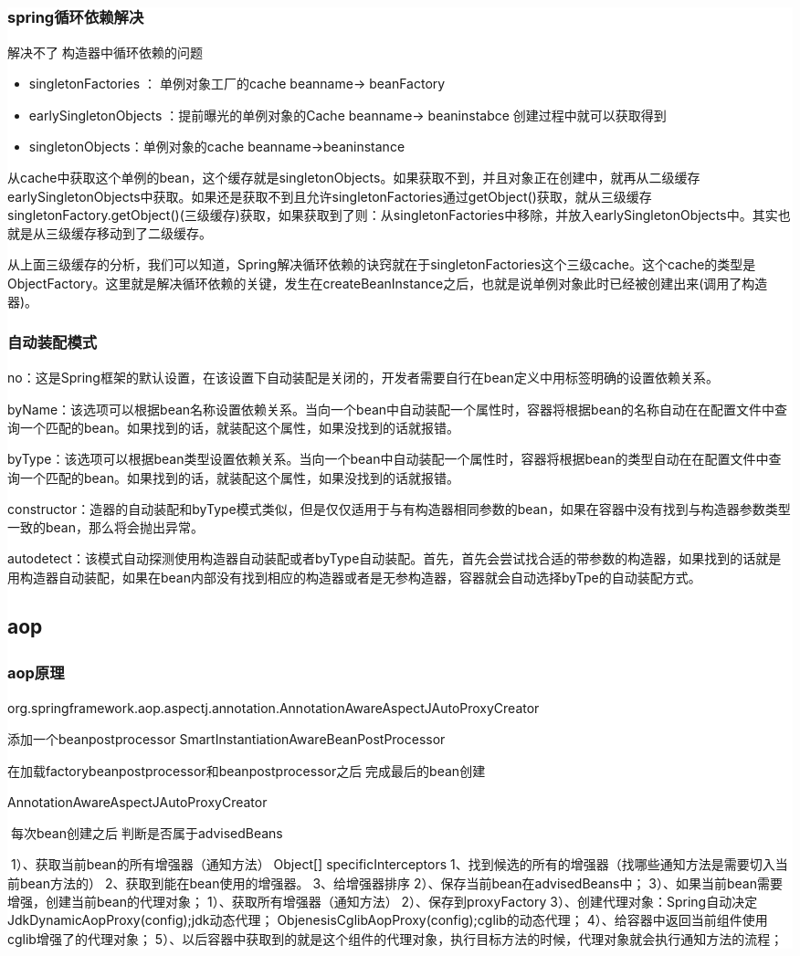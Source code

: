 ### spring循环依赖解决

解决不了 构造器中循环依赖的问题

- singletonFactories ： 单例对象工厂的cache  beanname-> beanFactory

- earlySingletonObjects ：提前曝光的单例对象的Cache beanname-> beaninstabce 创建过程中就可以获取得到

- singletonObjects：单例对象的cache  beanname->beaninstance

 从cache中获取这个单例的bean，这个缓存就是singletonObjects。如果获取不到，并且对象正在创建中，就再从二级缓存earlySingletonObjects中获取。如果还是获取不到且允许singletonFactories通过getObject()获取，就从三级缓存singletonFactory.getObject()(三级缓存)获取，如果获取到了则：从singletonFactories中移除，并放入earlySingletonObjects中。其实也就是从三级缓存移动到了二级缓存。 



 从上面三级缓存的分析，我们可以知道，Spring解决循环依赖的诀窍就在于singletonFactories这个三级cache。这个cache的类型是ObjectFactory。这里就是解决循环依赖的关键，发生在createBeanInstance之后，也就是说单例对象此时已经被创建出来(调用了构造器)。 

### 自动装配模式

no：这是Spring框架的默认设置，在该设置下自动装配是关闭的，开发者需要自行在bean定义中用标签明确的设置依赖关系。

byName：该选项可以根据bean名称设置依赖关系。当向一个bean中自动装配一个属性时，容器将根据bean的名称自动在在配置文件中查询一个匹配的bean。如果找到的话，就装配这个属性，如果没找到的话就报错。

byType：该选项可以根据bean类型设置依赖关系。当向一个bean中自动装配一个属性时，容器将根据bean的类型自动在在配置文件中查询一个匹配的bean。如果找到的话，就装配这个属性，如果没找到的话就报错。

constructor：造器的自动装配和byType模式类似，但是仅仅适用于与有构造器相同参数的bean，如果在容器中没有找到与构造器参数类型一致的bean，那么将会抛出异常。

autodetect：该模式自动探测使用构造器自动装配或者byType自动装配。首先，首先会尝试找合适的带参数的构造器，如果找到的话就是用构造器自动装配，如果在bean内部没有找到相应的构造器或者是无参构造器，容器就会自动选择byTpe的自动装配方式。

## aop

### aop原理

org.springframework.aop.aspectj.annotation.AnnotationAwareAspectJAutoProxyCreator

添加一个beanpostprocessor     SmartInstantiationAwareBeanPostProcessor

在加载factorybeanpostprocessor和beanpostprocessor之后   完成最后的bean创建

AnnotationAwareAspectJAutoProxyCreator

​	每次bean创建之后 判断是否属于advisedBeans

​	1）、获取当前bean的所有增强器（通知方法）  Object[]  specificInterceptors
  			1、找到候选的所有的增强器（找哪些通知方法是需要切入当前bean方法的）
 			2、获取到能在bean使用的增强器。
  			3、给增强器排序
  		2）、保存当前bean在advisedBeans中；
  		3）、如果当前bean需要增强，创建当前bean的代理对象；
  			1）、获取所有增强器（通知方法）
  			2）、保存到proxyFactory
 			3）、创建代理对象：Spring自动决定
  				JdkDynamicAopProxy(config);jdk动态代理；
  				ObjenesisCglibAopProxy(config);cglib的动态代理；
  		4）、给容器中返回当前组件使用cglib增强了的代理对象；
  		5）、以后容器中获取到的就是这个组件的代理对象，执行目标方法的时候，代理对象就会执行通知方法的流程；
